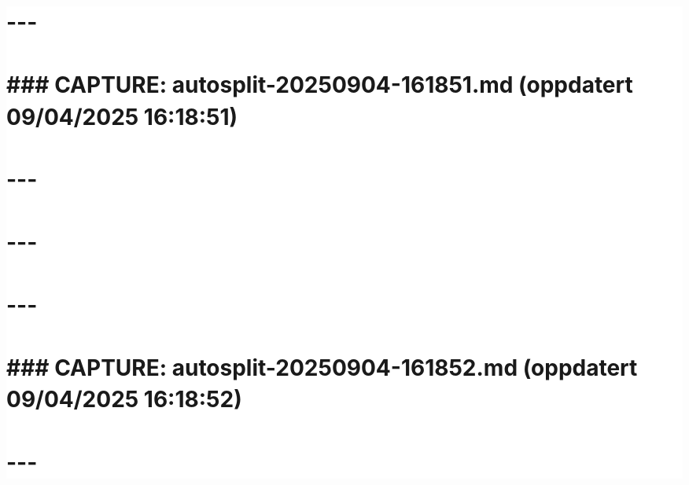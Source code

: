#

#

# ---

#

#

#

#

#

# \### CAPTURE: autosplit-20250904-161851.md (oppdatert 09/04/2025 16:18:51)

# ---

#

#

# ---

#

#

#

# ---

#

#

#

#

#

# \### CAPTURE: autosplit-20250904-161852.md (oppdatert 09/04/2025 16:18:52)

# ---

#
